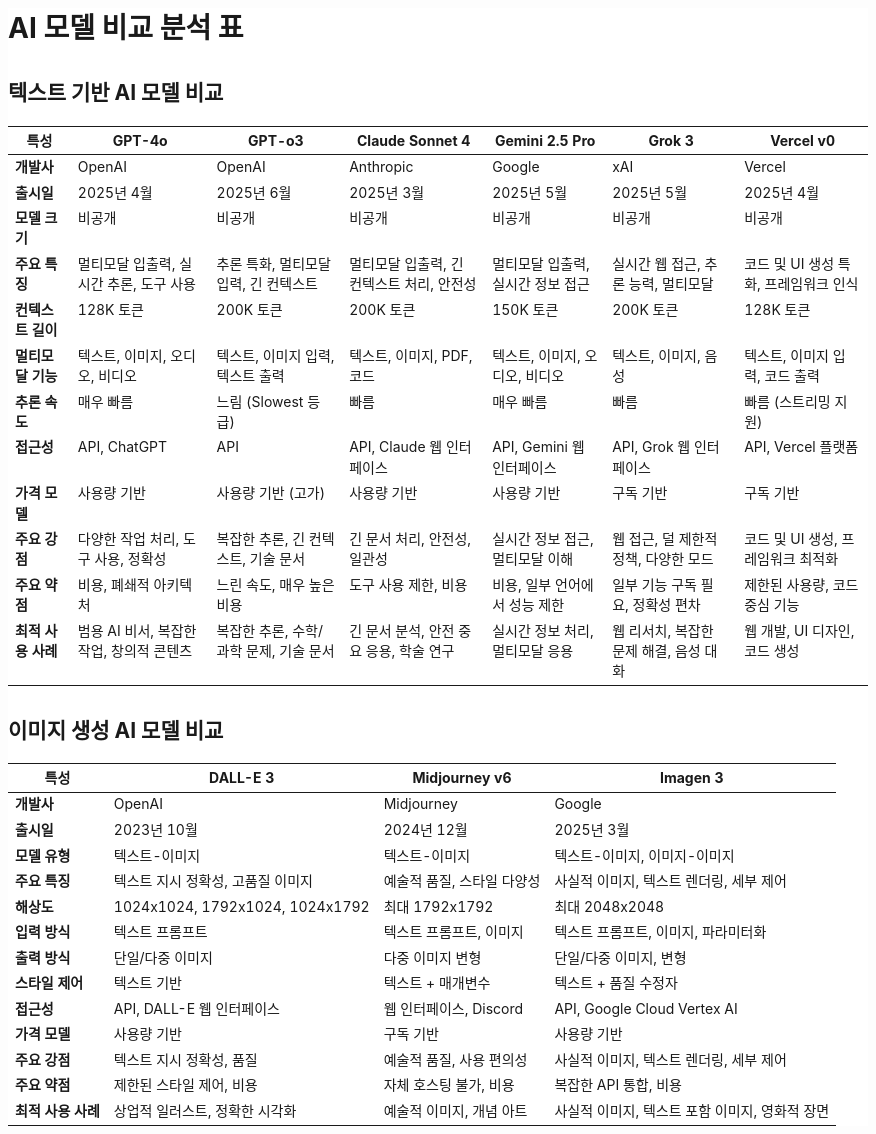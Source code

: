 # AI 모델 비교 분석 표

## 텍스트 기반 AI 모델 비교

| 특성 | GPT-4o | GPT-o3 | Claude Sonnet 4 | Gemini 2.5 Pro | Grok 3 | Vercel v0 |
|------|--------|--------|----------------|----------------|--------|-----------|
| **개발사** | OpenAI | OpenAI | Anthropic | Google | xAI | Vercel |
| **출시일** | 2025년 4월 | 2025년 6월 | 2025년 3월 | 2025년 5월 | 2025년 5월 | 2025년 4월 |
| **모델 크기** | 비공개 | 비공개 | 비공개 | 비공개 | 비공개 | 비공개 |
| **주요 특징** | 멀티모달 입출력, 실시간 추론, 도구 사용 | 추론 특화, 멀티모달 입력, 긴 컨텍스트 | 멀티모달 입출력, 긴 컨텍스트 처리, 안전성 | 멀티모달 입출력, 실시간 정보 접근 | 실시간 웹 접근, 추론 능력, 멀티모달 | 코드 및 UI 생성 특화, 프레임워크 인식 |
| **컨텍스트 길이** | 128K 토큰 | 200K 토큰 | 200K 토큰 | 150K 토큰 | 200K 토큰 | 128K 토큰 |
| **멀티모달 기능** | 텍스트, 이미지, 오디오, 비디오 | 텍스트, 이미지 입력, 텍스트 출력 | 텍스트, 이미지, PDF, 코드 | 텍스트, 이미지, 오디오, 비디오 | 텍스트, 이미지, 음성 | 텍스트, 이미지 입력, 코드 출력 |
| **추론 속도** | 매우 빠름 | 느림 (Slowest 등급) | 빠름 | 매우 빠름 | 빠름 | 빠름 (스트리밍 지원) |
| **접근성** | API, ChatGPT | API | API, Claude 웹 인터페이스 | API, Gemini 웹 인터페이스 | API, Grok 웹 인터페이스 | API, Vercel 플랫폼 |
| **가격 모델** | 사용량 기반 | 사용량 기반 (고가) | 사용량 기반 | 사용량 기반 | 구독 기반 | 구독 기반 |
| **주요 강점** | 다양한 작업 처리, 도구 사용, 정확성 | 복잡한 추론, 긴 컨텍스트, 기술 문서 | 긴 문서 처리, 안전성, 일관성 | 실시간 정보 접근, 멀티모달 이해 | 웹 접근, 덜 제한적 정책, 다양한 모드 | 코드 및 UI 생성, 프레임워크 최적화 |
| **주요 약점** | 비용, 폐쇄적 아키텍처 | 느린 속도, 매우 높은 비용 | 도구 사용 제한, 비용 | 비용, 일부 언어에서 성능 제한 | 일부 기능 구독 필요, 정확성 편차 | 제한된 사용량, 코드 중심 기능 |
| **최적 사용 사례** | 범용 AI 비서, 복잡한 작업, 창의적 콘텐츠 | 복잡한 추론, 수학/과학 문제, 기술 문서 | 긴 문서 분석, 안전 중요 응용, 학술 연구 | 실시간 정보 처리, 멀티모달 응용 | 웹 리서치, 복잡한 문제 해결, 음성 대화 | 웹 개발, UI 디자인, 코드 생성 |

## 이미지 생성 AI 모델 비교

| 특성 | DALL-E 3 | Midjourney v6 | Imagen 3 |
|------|----------|--------------|----------|
| **개발사** | OpenAI | Midjourney | Google |
| **출시일** | 2023년 10월 | 2024년 12월 | 2025년 3월 |
| **모델 유형** | 텍스트-이미지 | 텍스트-이미지 | 텍스트-이미지, 이미지-이미지 |
| **주요 특징** | 텍스트 지시 정확성, 고품질 이미지 | 예술적 품질, 스타일 다양성 | 사실적 이미지, 텍스트 렌더링, 세부 제어 |
| **해상도** | 1024x1024, 1792x1024, 1024x1792 | 최대 1792x1792 | 최대 2048x2048 |
| **입력 방식** | 텍스트 프롬프트 | 텍스트 프롬프트, 이미지 | 텍스트 프롬프트, 이미지, 파라미터화 |
| **출력 방식** | 단일/다중 이미지 | 다중 이미지 변형 | 단일/다중 이미지, 변형 |
| **스타일 제어** | 텍스트 기반 | 텍스트 + 매개변수 | 텍스트 + 품질 수정자 |
| **접근성** | API, DALL-E 웹 인터페이스 | 웹 인터페이스, Discord | API, Google Cloud Vertex AI |
| **가격 모델** | 사용량 기반 | 구독 기반 | 사용량 기반 |
| **주요 강점** | 텍스트 지시 정확성, 품질 | 예술적 품질, 사용 편의성 | 사실적 이미지, 텍스트 렌더링, 세부 제어 |
| **주요 약점** | 제한된 스타일 제어, 비용 | 자체 호스팅 불가, 비용 | 복잡한 API 통합, 비용 |
| **최적 사용 사례** | 상업적 일러스트, 정확한 시각화 | 예술적 이미지, 개념 아트 | 사실적 이미지, 텍스트 포함 이미지, 영화적 장면 |
